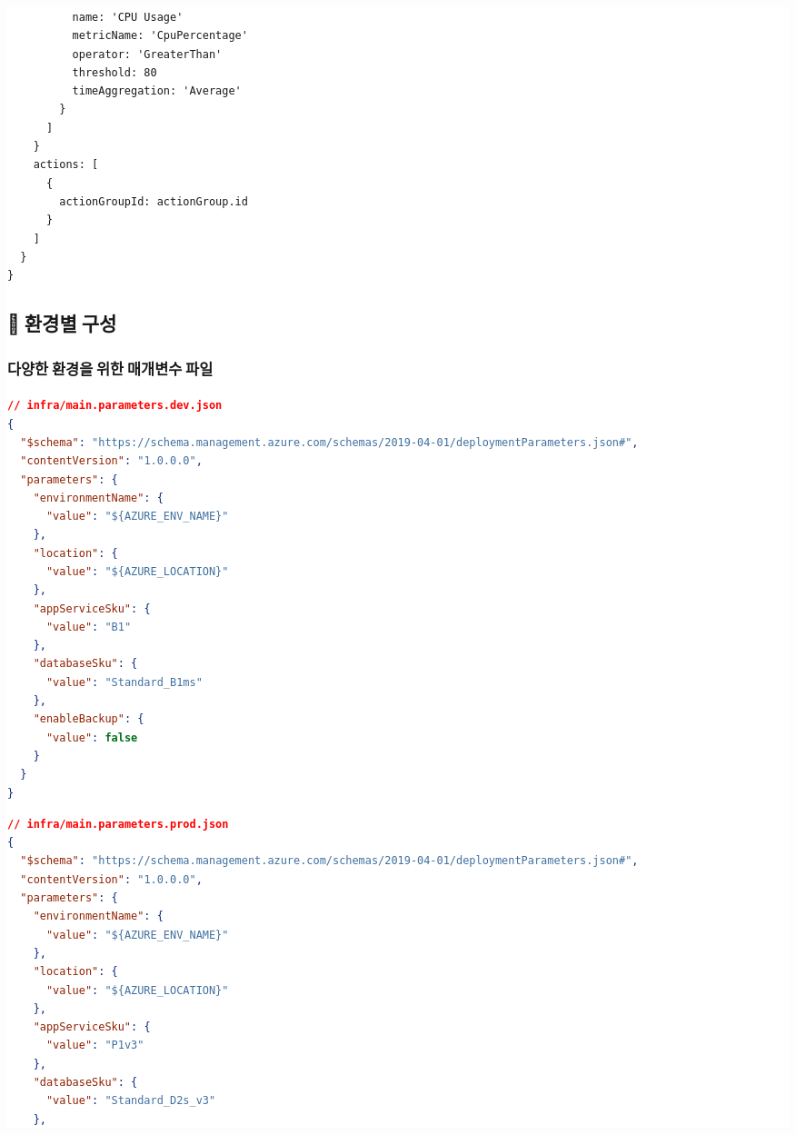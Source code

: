 ```bicep
          name: 'CPU Usage'
          metricName: 'CpuPercentage'
          operator: 'GreaterThan'
          threshold: 80
          timeAggregation: 'Average'
        }
      ]
    }
    actions: [
      {
        actionGroupId: actionGroup.id
      }
    ]
  }
}
```

## 🔧 환경별 구성

### 다양한 환경을 위한 매개변수 파일
```json
// infra/main.parameters.dev.json
{
  "$schema": "https://schema.management.azure.com/schemas/2019-04-01/deploymentParameters.json#",
  "contentVersion": "1.0.0.0",
  "parameters": {
    "environmentName": {
      "value": "${AZURE_ENV_NAME}"
    },
    "location": {
      "value": "${AZURE_LOCATION}"
    },
    "appServiceSku": {
      "value": "B1"
    },
    "databaseSku": {
      "value": "Standard_B1ms"
    },
    "enableBackup": {
      "value": false
    }
  }
}
```

```json
// infra/main.parameters.prod.json
{
  "$schema": "https://schema.management.azure.com/schemas/2019-04-01/deploymentParameters.json#",
  "contentVersion": "1.0.0.0",
  "parameters": {
    "environmentName": {
      "value": "${AZURE_ENV_NAME}"
    },
    "location": {
      "value": "${AZURE_LOCATION}"
    },
    "appServiceSku": {
      "value": "P1v3"
    },
    "databaseSku": {
      "value": "Standard_D2s_v3"
    },
```
